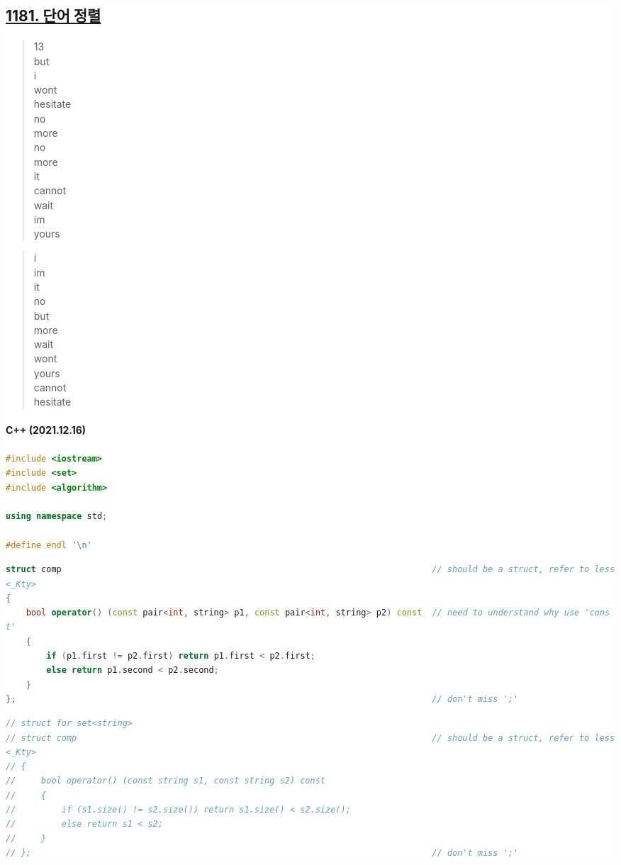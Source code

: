 
## [1181. 단어 정렬](#list)

> 13  
> but  
> i  
> wont  
> hesitate  
> no  
> more  
> no  
> more  
> it  
> cannot  
> wait  
> im  
> yours

> i  
> im  
> it  
> no  
> but  
> more  
> wait  
> wont  
> yours  
> cannot  
> hesitate

#### C++ (2021.12.16)
```cpp
#include <iostream>
#include <set>
#include <algorithm>

using namespace std;

#define endl '\n'
```
```cpp
struct comp                                                                         // should be a struct, refer to less<_Kty>
{
    bool operator() (const pair<int, string> p1, const pair<int, string> p2) const  // need to understand why use 'const'
    {
        if (p1.first != p2.first) return p1.first < p2.first;
        else return p1.second < p2.second;
    }
};                                                                                  // don't miss ';'
```
```cpp
// struct for set<string>
// struct comp                                                                      // should be a struct, refer to less<_Kty>
// {
//     bool operator() (const string s1, const string s2) const
//     {
//         if (s1.size() != s2.size()) return s1.size() < s2.size();
//         else return s1 < s2;
//     }
// };                                                                               // don't miss ';'
```